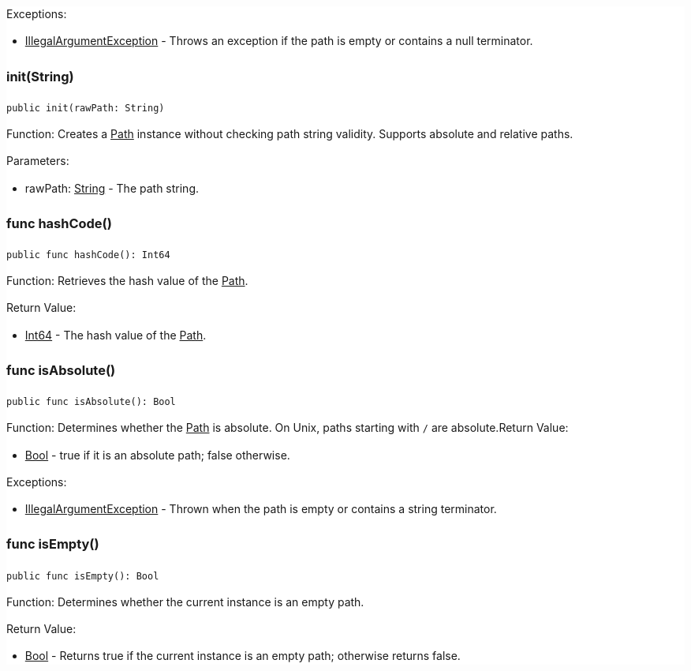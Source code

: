 Exceptions:

- [IllegalArgumentException](../../core/core_package_api/core_package_exceptions.md#class-illegalargumentexception) - Throws an exception if the path is empty or contains a null terminator.

### init(String)

```cangjie
public init(rawPath: String)
```

Function: Creates a [Path](fs_package_structs.md#struct-path) instance without checking path string validity. Supports absolute and relative paths.

Parameters:

- rawPath: [String](../../core/core_package_api/core_package_structs.md#struct-string) - The path string.

### func hashCode()

```cangjie
public func hashCode(): Int64
```

Function: Retrieves the hash value of the [Path](fs_package_structs.md#struct-path).

Return Value:

- [Int64](../../core/core_package_api/core_package_intrinsics.md#int64) - The hash value of the [Path](fs_package_structs.md#struct-path).

### func isAbsolute()

```cangjie
public func isAbsolute(): Bool
```

Function: Determines whether the [Path](fs_package_structs.md#struct-path) is absolute. On Unix, paths starting with `/` are absolute.Return Value:

- [Bool](../../core/core_package_api/core_package_intrinsics.md#bool) - true if it is an absolute path; false otherwise.

Exceptions:

- [IllegalArgumentException](../../core/core_package_api/core_package_exceptions.md#class-illegalargumentexception) - Thrown when the path is empty or contains a string terminator.

### func isEmpty()

```cangjie
public func isEmpty(): Bool
```

Function: Determines whether the current instance is an empty path.

Return Value:

- [Bool](../../core/core_package_api/core_package_intrinsics.md#bool) - Returns true if the current instance is an empty path; otherwise returns false.
